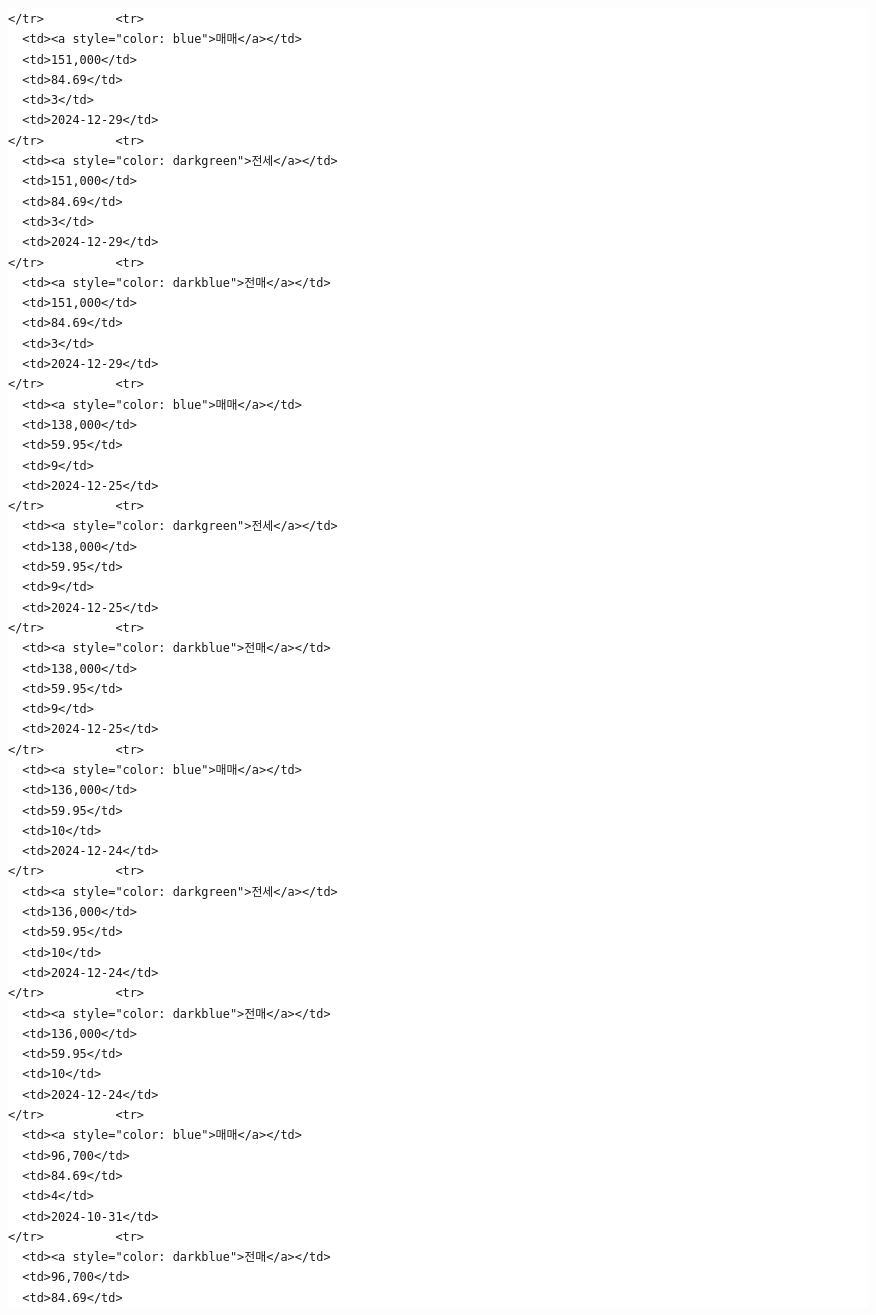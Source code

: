     </tr>          <tr>
      <td><a style="color: blue">매매</a></td>
      <td>151,000</td>
      <td>84.69</td>
      <td>3</td>
      <td>2024-12-29</td>
    </tr>          <tr>
      <td><a style="color: darkgreen">전세</a></td>
      <td>151,000</td>
      <td>84.69</td>
      <td>3</td>
      <td>2024-12-29</td>
    </tr>          <tr>
      <td><a style="color: darkblue">전매</a></td>
      <td>151,000</td>
      <td>84.69</td>
      <td>3</td>
      <td>2024-12-29</td>
    </tr>          <tr>
      <td><a style="color: blue">매매</a></td>
      <td>138,000</td>
      <td>59.95</td>
      <td>9</td>
      <td>2024-12-25</td>
    </tr>          <tr>
      <td><a style="color: darkgreen">전세</a></td>
      <td>138,000</td>
      <td>59.95</td>
      <td>9</td>
      <td>2024-12-25</td>
    </tr>          <tr>
      <td><a style="color: darkblue">전매</a></td>
      <td>138,000</td>
      <td>59.95</td>
      <td>9</td>
      <td>2024-12-25</td>
    </tr>          <tr>
      <td><a style="color: blue">매매</a></td>
      <td>136,000</td>
      <td>59.95</td>
      <td>10</td>
      <td>2024-12-24</td>
    </tr>          <tr>
      <td><a style="color: darkgreen">전세</a></td>
      <td>136,000</td>
      <td>59.95</td>
      <td>10</td>
      <td>2024-12-24</td>
    </tr>          <tr>
      <td><a style="color: darkblue">전매</a></td>
      <td>136,000</td>
      <td>59.95</td>
      <td>10</td>
      <td>2024-12-24</td>
    </tr>          <tr>
      <td><a style="color: blue">매매</a></td>
      <td>96,700</td>
      <td>84.69</td>
      <td>4</td>
      <td>2024-10-31</td>
    </tr>          <tr>
      <td><a style="color: darkblue">전매</a></td>
      <td>96,700</td>
      <td>84.69</td>